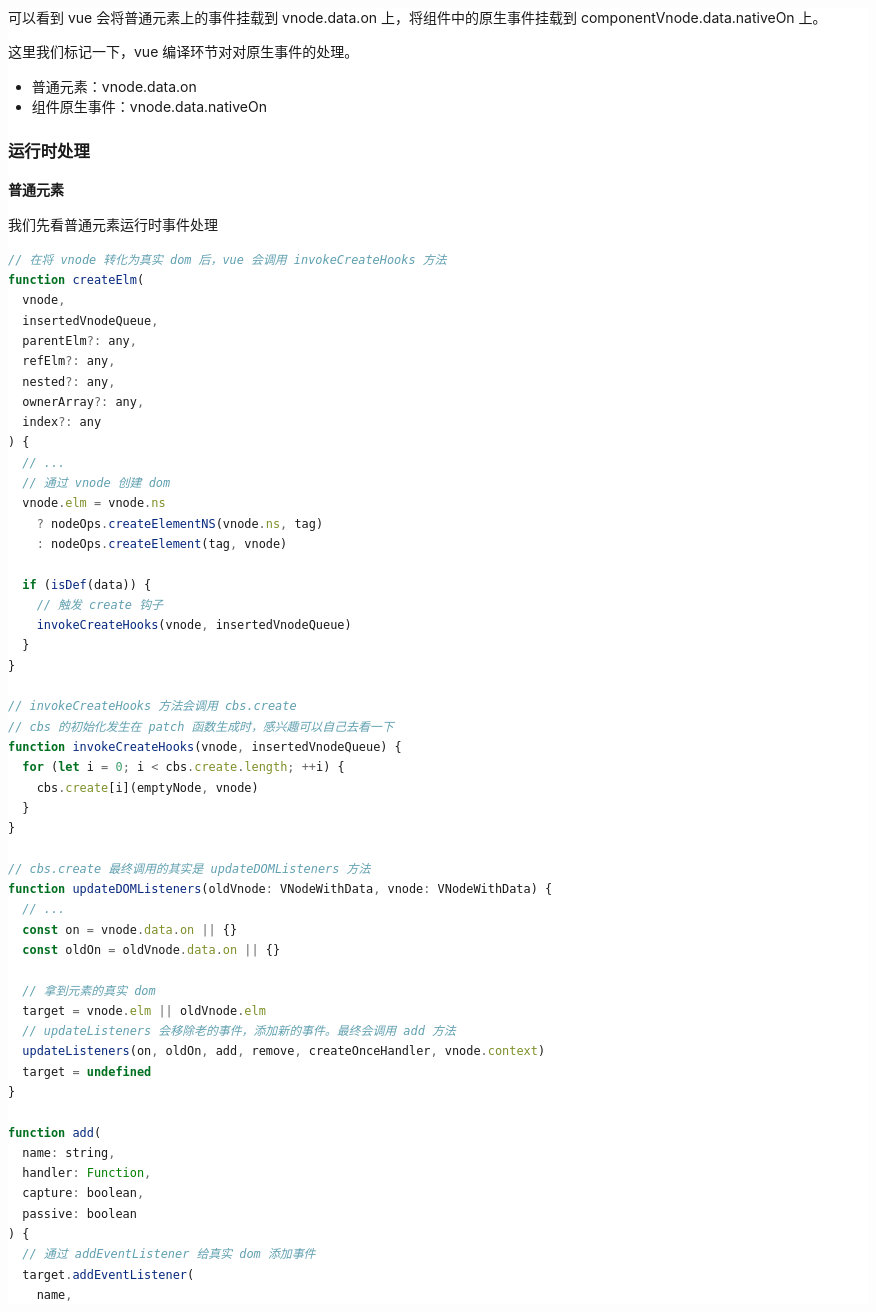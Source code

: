 可以看到 vue 会将普通元素上的事件挂载到 vnode.data.on 上，将组件中的原生事件挂载到 componentVnode.data.nativeOn 上。

这里我们标记一下，vue 编译环节对对原生事件的处理。

- 普通元素：vnode.data.on
- 组件原生事件：vnode.data.nativeOn

### 运行时处理

**普通元素**

我们先看普通元素运行时事件处理

```js
// 在将 vnode 转化为真实 dom 后，vue 会调用 invokeCreateHooks 方法
function createElm(
  vnode,
  insertedVnodeQueue,
  parentElm?: any,
  refElm?: any,
  nested?: any,
  ownerArray?: any,
  index?: any
) {
  // ...
  // 通过 vnode 创建 dom
  vnode.elm = vnode.ns
    ? nodeOps.createElementNS(vnode.ns, tag)
    : nodeOps.createElement(tag, vnode)

  if (isDef(data)) {
    // 触发 create 钩子
    invokeCreateHooks(vnode, insertedVnodeQueue)
  }
}

// invokeCreateHooks 方法会调用 cbs.create
// cbs 的初始化发生在 patch 函数生成时，感兴趣可以自己去看一下
function invokeCreateHooks(vnode, insertedVnodeQueue) {
  for (let i = 0; i < cbs.create.length; ++i) {
    cbs.create[i](emptyNode, vnode)
  }
}

// cbs.create 最终调用的其实是 updateDOMListeners 方法
function updateDOMListeners(oldVnode: VNodeWithData, vnode: VNodeWithData) {
  // ...
  const on = vnode.data.on || {}
  const oldOn = oldVnode.data.on || {}

  // 拿到元素的真实 dom
  target = vnode.elm || oldVnode.elm
  // updateListeners 会移除老的事件，添加新的事件。最终会调用 add 方法
  updateListeners(on, oldOn, add, remove, createOnceHandler, vnode.context)
  target = undefined
}

function add(
  name: string,
  handler: Function,
  capture: boolean,
  passive: boolean
) {
  // 通过 addEventListener 给真实 dom 添加事件
  target.addEventListener(
    name,
```